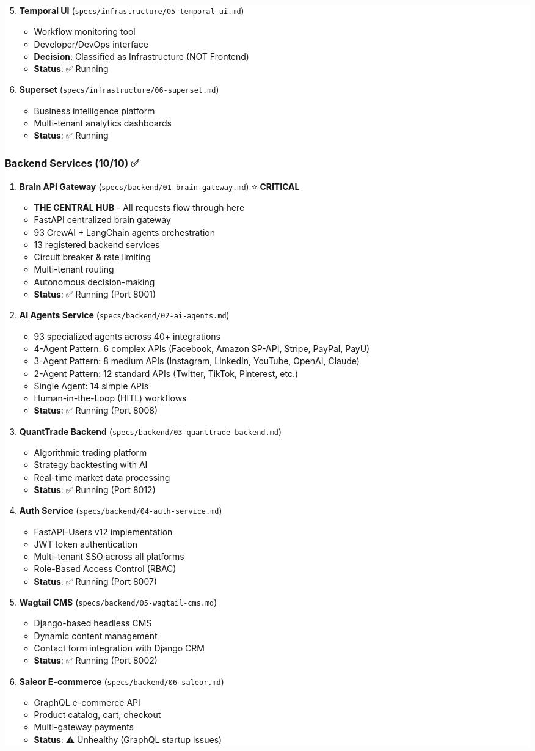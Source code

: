 5. **Temporal UI** (`specs/infrastructure/05-temporal-ui.md`)
   - Workflow monitoring tool
   - Developer/DevOps interface
   - **Decision**: Classified as Infrastructure (NOT Frontend)
   - **Status**: ✅ Running

6. **Superset** (`specs/infrastructure/06-superset.md`)
   - Business intelligence platform
   - Multi-tenant analytics dashboards
   - **Status**: ✅ Running

### Backend Services (10/10) ✅

1. **Brain API Gateway** (`specs/backend/01-brain-gateway.md`) ⭐ **CRITICAL**
   - **THE CENTRAL HUB** - All requests flow through here
   - FastAPI centralized brain gateway
   - 93 CrewAI + LangChain agents orchestration
   - 13 registered backend services
   - Circuit breaker & rate limiting
   - Multi-tenant routing
   - Autonomous decision-making
   - **Status**: ✅ Running (Port 8001)

2. **AI Agents Service** (`specs/backend/02-ai-agents.md`)
   - 93 specialized agents across 40+ integrations
   - 4-Agent Pattern: 6 complex APIs (Facebook, Amazon SP-API, Stripe, PayPal, PayU)
   - 3-Agent Pattern: 8 medium APIs (Instagram, LinkedIn, YouTube, OpenAI, Claude)
   - 2-Agent Pattern: 12 standard APIs (Twitter, TikTok, Pinterest, etc.)
   - Single Agent: 14 simple APIs
   - Human-in-the-Loop (HITL) workflows
   - **Status**: ✅ Running (Port 8008)

3. **QuantTrade Backend** (`specs/backend/03-quanttrade-backend.md`)
   - Algorithmic trading platform
   - Strategy backtesting with AI
   - Real-time market data processing
   - **Status**: ✅ Running (Port 8012)

4. **Auth Service** (`specs/backend/04-auth-service.md`)
   - FastAPI-Users v12 implementation
   - JWT token authentication
   - Multi-tenant SSO across all platforms
   - Role-Based Access Control (RBAC)
   - **Status**: ✅ Running (Port 8007)

5. **Wagtail CMS** (`specs/backend/05-wagtail-cms.md`)
   - Django-based headless CMS
   - Dynamic content management
   - Contact form integration with Django CRM
   - **Status**: ✅ Running (Port 8002)

6. **Saleor E-commerce** (`specs/backend/06-saleor.md`)
   - GraphQL e-commerce API
   - Product catalog, cart, checkout
   - Multi-gateway payments
   - **Status**: ⚠️ Unhealthy (GraphQL startup issues)
